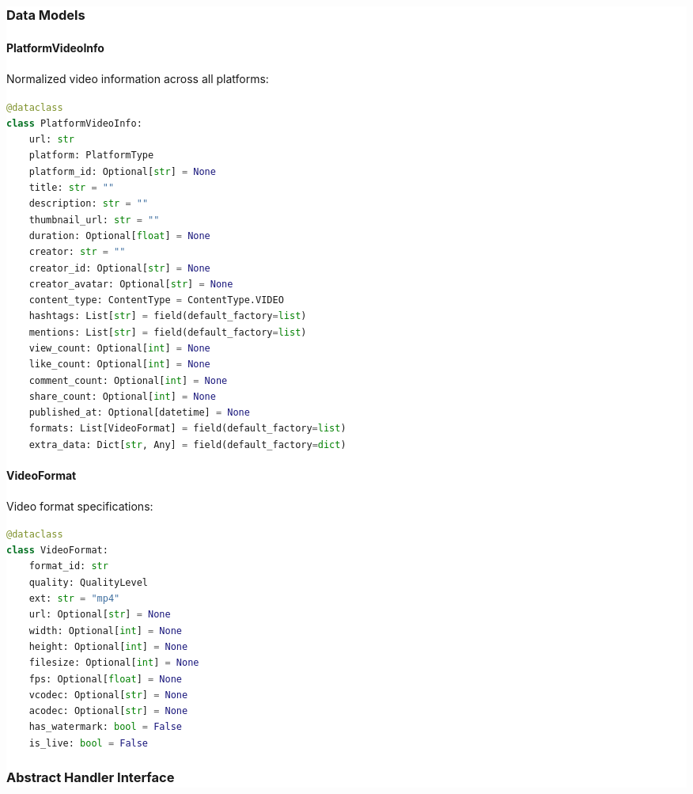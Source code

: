 ### Data Models

#### PlatformVideoInfo
Normalized video information across all platforms:

```python
@dataclass
class PlatformVideoInfo:
    url: str
    platform: PlatformType
    platform_id: Optional[str] = None
    title: str = ""
    description: str = ""
    thumbnail_url: str = ""
    duration: Optional[float] = None
    creator: str = ""
    creator_id: Optional[str] = None
    creator_avatar: Optional[str] = None
    content_type: ContentType = ContentType.VIDEO
    hashtags: List[str] = field(default_factory=list)
    mentions: List[str] = field(default_factory=list)
    view_count: Optional[int] = None
    like_count: Optional[int] = None
    comment_count: Optional[int] = None
    share_count: Optional[int] = None
    published_at: Optional[datetime] = None
    formats: List[VideoFormat] = field(default_factory=list)
    extra_data: Dict[str, Any] = field(default_factory=dict)
```

#### VideoFormat
Video format specifications:

```python
@dataclass
class VideoFormat:
    format_id: str
    quality: QualityLevel
    ext: str = "mp4"
    url: Optional[str] = None
    width: Optional[int] = None
    height: Optional[int] = None
    filesize: Optional[int] = None
    fps: Optional[float] = None
    vcodec: Optional[str] = None
    acodec: Optional[str] = None
    has_watermark: bool = False
    is_live: bool = False
```

### Abstract Handler Interface
